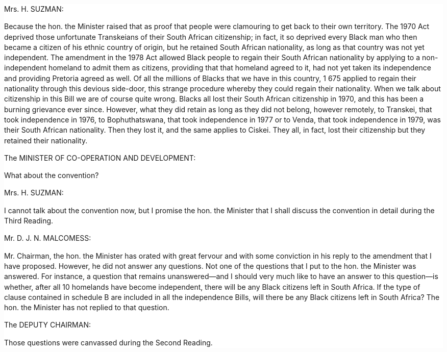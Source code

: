 <from>Mrs. <person refersTo="hansard_za">H. SUZMAN</person>:</from>

<p>Because the hon. the Minister raised that as proof that people were clamouring to get back to their own territory. The 1970 Act deprived those unfortunate Transkeians of their South African citizenship; in fact, it so deprived every Black man who then became a citizen of his ethnic country of origin, but he retained South African nationality, as long as that country was not yet independent. The amendment in the 1978 Act allowed Black people to regain their South African nationality by applying to a non-independent homeland to admit them as citizens, providing that that homeland agreed to it, had not yet taken its independence and providing Pretoria agreed as well. Of all the millions of Blacks that we have in this country, 1 675 applied to regain their nationality through this devious side-door, this strange procedure whereby they could regain their nationality. When we talk about citizenship in this Bill we are of course quite wrong. Blacks all lost their South African citizenship in 1970, and this has been a burning grievance ever since. However, what they did retain as long as they did not belong, however remotely, to Transkei, that took independence in 1976, to Bophuthatswana, that took independence in 1977 or to Venda, that took independence in 1979, was their <span class="col_5363-5364" refersTo="page_1200"/>South African nationality. Then they lost it, and the same applies to Ciskei. They all, in fact, lost their citizenship but they retained their nationality.</p>

</speech>

<speech by="#minister_of_co-operation_and_development">

<from>The <person refersTo="hansard_za">MINISTER OF CO-OPERATION AND DEVELOPMENT</person>:</from>

<p>What about the convention?</p>

</speech>

<speech by="#suzman">

<from>Mrs. <person refersTo="hansard_za">H. SUZMAN</person>:</from>

<p>I cannot talk about the convention now, but I promise the hon. the Minister that I shall discuss the convention in detail during the Third Reading.</p>

</speech>

<speech by="#malcomess">

<from>Mr. <person refersTo="hansard_za">D. J. N. MALCOMESS</person>:</from>

<p>Mr. Chairman, the hon. the Minister has orated with great fervour and with some conviction in his reply to the amendment that I have proposed. However, he did not answer any questions. Not one of the questions that I put to the hon. the Minister was answered. For instance, a question that remains unanswered&#x2014;and I should very much like to have an answer to this question&#x2014;is whether, after all 10 homelands have become independent, there will be any Black citizens left in South Africa. If the type of clause contained in schedule B are included in all the independence Bills, will there be any Black citizens left in South Africa? The hon. the Minister has not replied to that question.</p>

</speech>

<speech by="#deputy_chairman">

<from>The <person refersTo="hansard_za">DEPUTY CHAIRMAN</person>:</from>

<p>Those questions were canvassed during the Second Reading.</p>

</speech>
